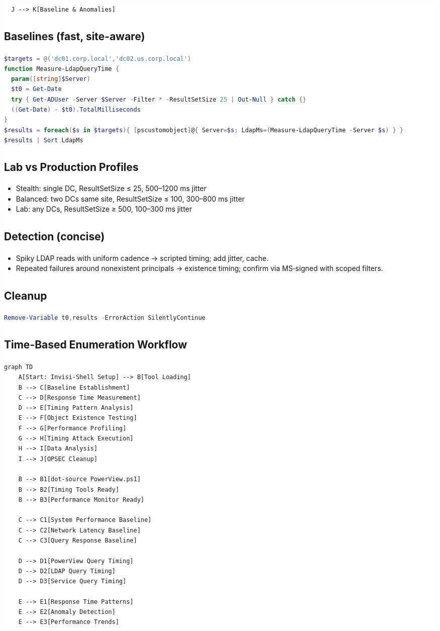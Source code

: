 ```mermaid
  J --> K[Baseline & Anomalies]
```

## Baselines (fast, site-aware)
```powershell
$targets = @('dc01.corp.local','dc02.us.corp.local')
function Measure-LdapQueryTime {
  param([string]$Server)
  $t0 = Get-Date
  try { Get-ADUser -Server $Server -Filter * -ResultSetSize 25 | Out-Null } catch {}
  ((Get-Date) - $t0).TotalMilliseconds
}
$results = foreach($s in $targets){ [pscustomobject]@{ Server=$s; LdapMs=(Measure-LdapQueryTime -Server $s) } }
$results | Sort LdapMs
```

## Lab vs Production Profiles
- Stealth: single DC, ResultSetSize ≤ 25, 500–1200 ms jitter
- Balanced: two DCs same site, ResultSetSize ≤ 100, 300–800 ms jitter
- Lab: any DCs, ResultSetSize ≥ 500, 100–300 ms jitter

## Detection (concise)
- Spiky LDAP reads with uniform cadence → scripted timing; add jitter, cache.
- Repeated failures around nonexistent principals → existence timing; confirm via MS‑signed with scoped filters.

## Cleanup
```powershell
Remove-Variable t0,results -ErrorAction SilentlyContinue
```

## Time-Based Enumeration Workflow

```mermaid
graph TD
    A[Start: Invisi-Shell Setup] --> B[Tool Loading]
    B --> C[Baseline Establishment]
    C --> D[Response Time Measurement]
    D --> E[Timing Pattern Analysis]
    E --> F[Object Existence Testing]
    F --> G[Performance Profiling]
    G --> H[Timing Attack Execution]
    H --> I[Data Analysis]
    I --> J[OPSEC Cleanup]
    
    B --> B1[dot-source PowerView.ps1]
    B --> B2[Timing Tools Ready]
    B --> B3[Performance Monitor Ready]
    
    C --> C1[System Performance Baseline]
    C --> C2[Network Latency Baseline]
    C --> C3[Query Response Baseline]
    
    D --> D1[PowerView Query Timing]
    D --> D2[LDAP Query Timing]
    D --> D3[Service Query Timing]
    
    E --> E1[Response Time Patterns]
    E --> E2[Anomaly Detection]
    E --> E3[Performance Trends]
```